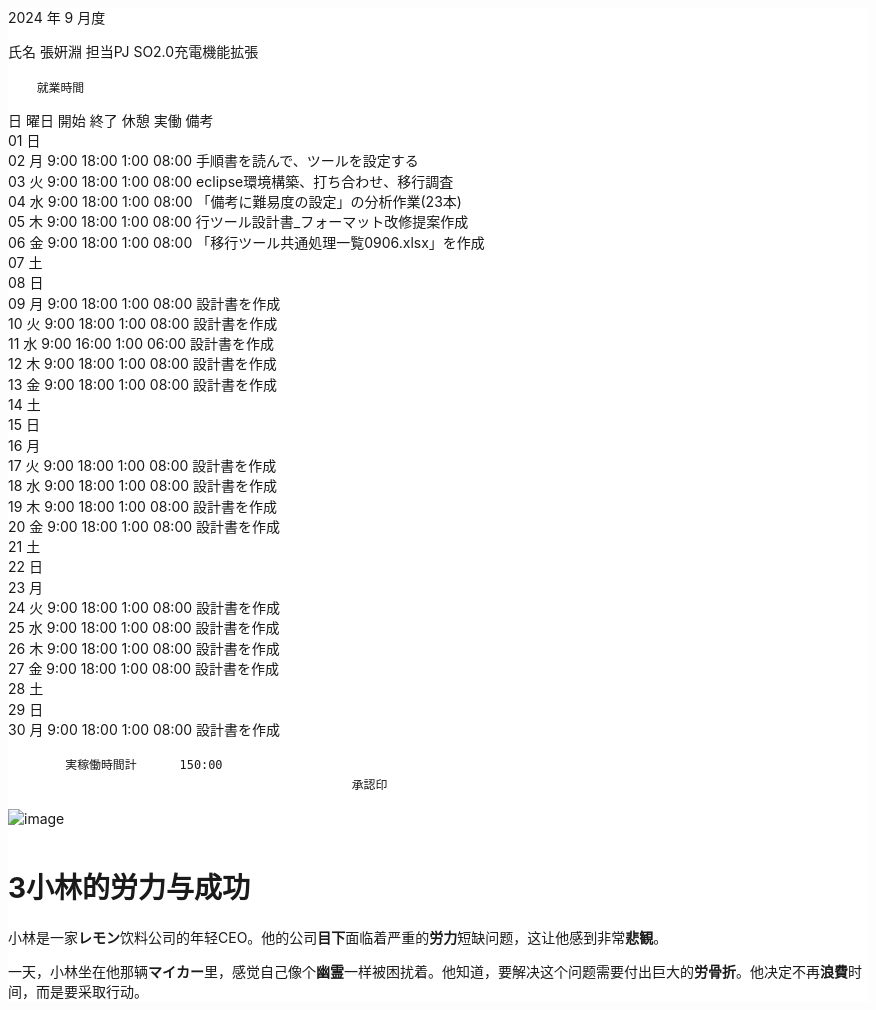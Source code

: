 2024	年	9	月度				 								
															
氏名		張姸淵		担当PJ		SO2.0充電機能拡張									
															
		就業時間													
日	曜日	開始	終了	休憩	実働	備考									
01	日														
02	月	9:00	18:00	1:00	08:00	手順書を読んで、ツールを設定する									
03	火	9:00	18:00	1:00	08:00	eclipse環境構築、打ち合わせ、移行調査									
04	水	9:00	18:00	1:00	08:00	「備考に難易度の設定」の分析作業(23本)									
05	木	9:00	18:00	1:00	08:00	行ツール設計書_フォーマット改修提案作成									
06	金	9:00	18:00	1:00	08:00	「移行ツール共通処理一覧0906.xlsx」を作成									
07	土														
08	日														
09	月	9:00	18:00	1:00	08:00	設計書を作成									
10	火	9:00	18:00	1:00	08:00	設計書を作成									
11	水	9:00	16:00	1:00	06:00	設計書を作成									
12	木	9:00	18:00	1:00	08:00	設計書を作成									
13	金	9:00	18:00	1:00	08:00	設計書を作成									
14	土														
15	日														
16	月														
17	火	9:00	18:00	1:00	08:00	設計書を作成									
18	水	9:00	18:00	1:00	08:00	設計書を作成									
19	木	9:00	18:00	1:00	08:00	設計書を作成									
20	金	9:00	18:00	1:00	08:00	設計書を作成									
21	土														
22	日														
23	月														
24	火	9:00	18:00	1:00	08:00	設計書を作成									
25	水	9:00	18:00	1:00	08:00	設計書を作成									
26	木	9:00	18:00	1:00	08:00	設計書を作成									
27	金	9:00	18:00	1:00	08:00	設計書を作成									
28	土														
29	日														
30	月	9:00	18:00	1:00	08:00	設計書を作成									
															
			実稼働時間計		150:00										
													承認印		
															
															
															
															



![image](https://github.com/user-attachments/assets/46ff0ce9-85f0-40fc-b1ff-43fcbedc566d)




# 3小林的**労力**与成功

小林是一家**レモン**饮料公司的年轻CEO。他的公司**目下**面临着严重的**労力**短缺问题，这让他感到非常**悲観**。

一天，小林坐在他那辆**マイカー**里，感觉自己像个**幽霊**一样被困扰着。他知道，要解决这个问题需要付出巨大的**労骨折**。他决定不再**浪費**时间，而是要采取行动。
